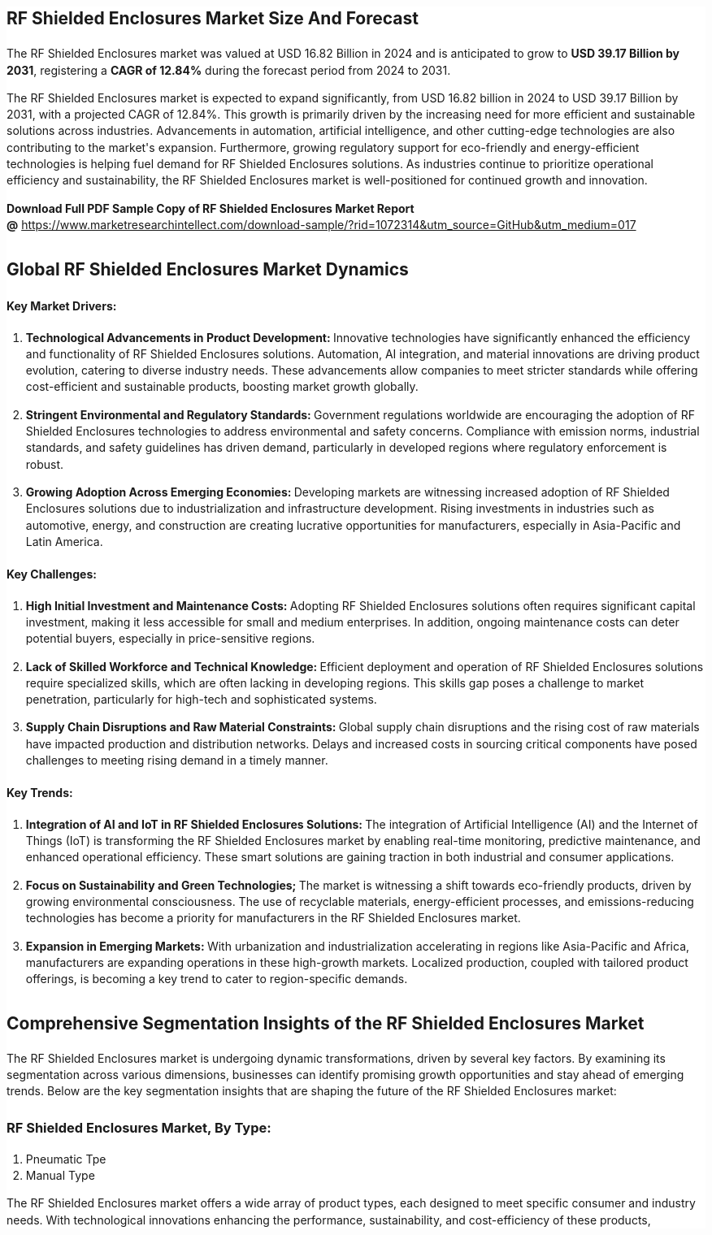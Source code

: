 <h2>RF Shielded Enclosures Market Size And Forecast</h2><p>The RF Shielded Enclosures market was valued at USD 16.82 Billion in 2024 and is anticipated to grow to <strong>USD 39.17 Billion by 2031</strong>, registering a <strong>CAGR of 12.84%</strong> during the forecast period from 2024 to 2031.</p><p>The RF Shielded Enclosures market is expected to expand significantly, from USD 16.82 billion in 2024 to USD 39.17 Billion by 2031, with a projected CAGR of 12.84%. This growth is primarily driven by the increasing need for more efficient and sustainable solutions across industries. Advancements in automation, artificial intelligence, and other cutting-edge technologies are also contributing to the market's expansion. Furthermore, growing regulatory support for eco-friendly and energy-efficient technologies is helping fuel demand for RF Shielded Enclosures solutions. As industries continue to prioritize operational efficiency and sustainability, the RF Shielded Enclosures market is well-positioned for continued growth and innovation.</p><p><strong>Download Full PDF Sample Copy of RF Shielded Enclosures Market Report @</strong>&nbsp;<a href="https://www.marketresearchintellect.com/download-sample/?rid=1072314&amp;utm_source=GitHub&amp;utm_medium=017">https://www.marketresearchintellect.com/download-sample/?rid=1072314&amp;utm_source=GitHub&amp;utm_medium=017</a></p><h2>Global RF Shielded Enclosures Market Dynamics</h2><h4><strong>Key Market Drivers:</strong></h4><ol><li><p><strong>Technological Advancements in Product Development:&nbsp;</strong>Innovative technologies have significantly enhanced the efficiency and functionality of RF Shielded Enclosures solutions. Automation, AI integration, and material innovations are driving product evolution, catering to diverse industry needs. These advancements allow companies to meet stricter standards while offering cost-efficient and sustainable products, boosting market growth globally.</p></li><li><p><strong>Stringent Environmental and Regulatory Standards:&nbsp;</strong>Government regulations worldwide are encouraging the adoption of RF Shielded Enclosures technologies to address environmental and safety concerns. Compliance with emission norms, industrial standards, and safety guidelines has driven demand, particularly in developed regions where regulatory enforcement is robust.</p></li><li><p><strong>Growing Adoption Across Emerging Economies:&nbsp;</strong>Developing markets are witnessing increased adoption of RF Shielded Enclosures solutions due to industrialization and infrastructure development. Rising investments in industries such as automotive, energy, and construction are creating lucrative opportunities for manufacturers, especially in Asia-Pacific and Latin America.</p></li></ol><h4><strong>Key Challenges:</strong></h4><ol><li><p><strong>High Initial Investment and Maintenance Costs:&nbsp;</strong>Adopting RF Shielded Enclosures solutions often requires significant capital investment, making it less accessible for small and medium enterprises. In addition, ongoing maintenance costs can deter potential buyers, especially in price-sensitive regions.</p></li><li><p><strong>Lack of Skilled Workforce and Technical Knowledge:&nbsp;</strong>Efficient deployment and operation of RF Shielded Enclosures solutions require specialized skills, which are often lacking in developing regions. This skills gap poses a challenge to market penetration, particularly for high-tech and sophisticated systems.</p></li><li><p><strong>Supply Chain Disruptions and Raw Material Constraints:&nbsp;</strong>Global supply chain disruptions and the rising cost of raw materials have impacted production and distribution networks. Delays and increased costs in sourcing critical components have posed challenges to meeting rising demand in a timely manner.</p></li></ol><h4><strong>Key Trends:</strong></h4><ol><li><p><strong>Integration of AI and IoT in RF Shielded Enclosures Solutions:&nbsp;</strong>The integration of Artificial Intelligence (AI) and the Internet of Things (IoT) is transforming the RF Shielded Enclosures market by enabling real-time monitoring, predictive maintenance, and enhanced operational efficiency. These smart solutions are gaining traction in both industrial and consumer applications.</p></li><li><p><strong>Focus on Sustainability and Green Technologies;&nbsp;</strong>The market is witnessing a shift towards eco-friendly products, driven by growing environmental consciousness. The use of recyclable materials, energy-efficient processes, and emissions-reducing technologies has become a priority for manufacturers in the RF Shielded Enclosures market.</p></li><li><p><strong>Expansion in Emerging Markets:&nbsp;</strong>With urbanization and industrialization accelerating in regions like Asia-Pacific and Africa, manufacturers are expanding operations in these high-growth markets. Localized production, coupled with tailored product offerings, is becoming a key trend to cater to region-specific demands.</p></li></ol><div class="article-main__content" data-test-id="publishing-text-block"><h2>Comprehensive Segmentation Insights of the RF Shielded Enclosures Market</h2><p>The RF Shielded Enclosures market is undergoing dynamic transformations, driven by several key factors. By examining its segmentation across various dimensions, businesses can identify promising growth opportunities and stay ahead of emerging trends. Below are the key segmentation insights that are shaping the future of the RF Shielded Enclosures market:</p><h3><strong>RF Shielded Enclosures Market, By Type:<br /></strong></h3><ol><li>Pneumatic Tpe<li> Manual Type</li></ol><p>The RF Shielded Enclosures market offers a wide array of product types, each designed to meet specific consumer and industry needs. With technological innovations enhancing the performance, sustainability, and cost-efficiency of these products,